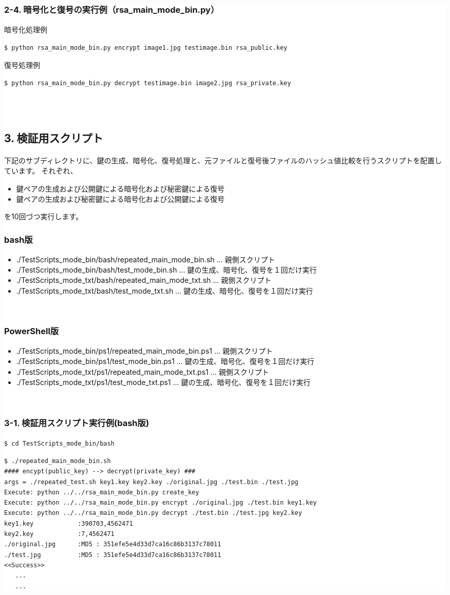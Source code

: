 ### 2-4. 暗号化と復号の実行例（rsa_main_mode_bin.py）

暗号化処理例

```
$ python rsa_main_mode_bin.py encrypt image1.jpg testimage.bin rsa_public.key
```

復号処理例

```
$ python rsa_main_mode_bin.py decrypt testimage.bin image2.jpg rsa_private.key
```

<br>
<br>

## 3. 検証用スクリプト

下記のサブディレクトリに、鍵の生成、暗号化、復号処理と、元ファイルと復号後ファイルのハッシュ値比較を行うスクリプトを配置しています。
それぞれ、

* 鍵ペアの生成および公開鍵による暗号化および秘密鍵による復号
* 鍵ペアの生成および秘密鍵による暗号化および公開鍵による復号

を10回づつ実行します。
<br>

### bash版
* ./TestScripts_mode_bin/bash/repeated_main_mode_bin.sh ... 親側スクリプト
* ./TestScripts_mode_bin/bash/test_mode_bin.sh ... 鍵の生成、暗号化、復号を１回だけ実行
* ./TestScripts_mode_txt/bash/repeated_main_mode_txt.sh ... 親側スクリプト
* ./TestScripts_mode_txt/bash/test_mode_txt.sh ... 鍵の生成、暗号化、復号を１回だけ実行
<br>

### PowerShell版
* ./TestScripts_mode_bin/ps1/repeated_main_mode_bin.ps1 ... 親側スクリプト
* ./TestScripts_mode_bin/ps1/test_mode_bin.ps1 ... 鍵の生成、暗号化、復号を１回だけ実行
* ./TestScripts_mode_txt/ps1/repeated_main_mode_txt.ps1 ... 親側スクリプト
* ./TestScripts_mode_txt/ps1/test_mode_txt.ps1 ... 鍵の生成、暗号化、復号を１回だけ実行
<br>


### 3-1. 検証用スクリプト実行例(bash版)

```
$ cd TestScripts_mode_bin/bash
```

```
$ ./repeated_main_mode_bin.sh
#### encypt(public_key) --> decrypt(private_key) ###
args = ./repeated_test.sh key1.key key2.key ./original.jpg ./test.bin ./test.jpg
Execute: python ../../rsa_main_mode_bin.py create_key
Execute: python ../../rsa_main_mode_bin.py encrypt ./original.jpg ./test.bin key1.key
Execute: python ../../rsa_main_mode_bin.py decrypt ./test.bin ./test.jpg key2.key
key1.key            :390703,4562471
key2.key            :7,4562471
./original.jpg      :MD5 : 351efe5e4d33d7ca16c86b3137c78011
./test.jpg          :MD5 : 351efe5e4d33d7ca16c86b3137c78011
<<Success>>
   ...
   ...
```
